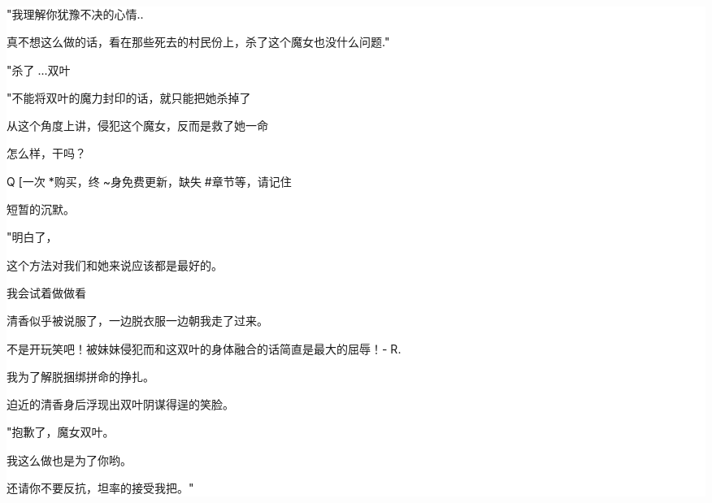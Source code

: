 

"我理解你犹豫不决的心情..



真不想这么做的话，看在那些死去的村民份上，杀了这个魔女也没什么问题."





"杀了 ...双叶



"不能将双叶的魔力封印的话，就只能把她杀掉了



从这个角度上讲，侵犯这个魔女，反而是救了她一命



怎么样，干吗？

Q [一次 *购买，终 ~身免费更新，缺失 #章节等，请记住



短暂的沉默。





"明白了，



这个方法对我们和她来说应该都是最好的。



我会试着做做看



清香似乎被说服了，一边脱衣服一边朝我走了过来。



不是开玩笑吧！被妹妹侵犯而和这双叶的身体融合的话简直是最大的屈辱！- R.





我为了解脱捆绑拼命的挣扎。



迫近的清香身后浮现出双叶阴谋得逞的笑脸。





"抱歉了，魔女双叶。



我这么做也是为了你哟。



还请你不要反抗，坦率的接受我把。"
